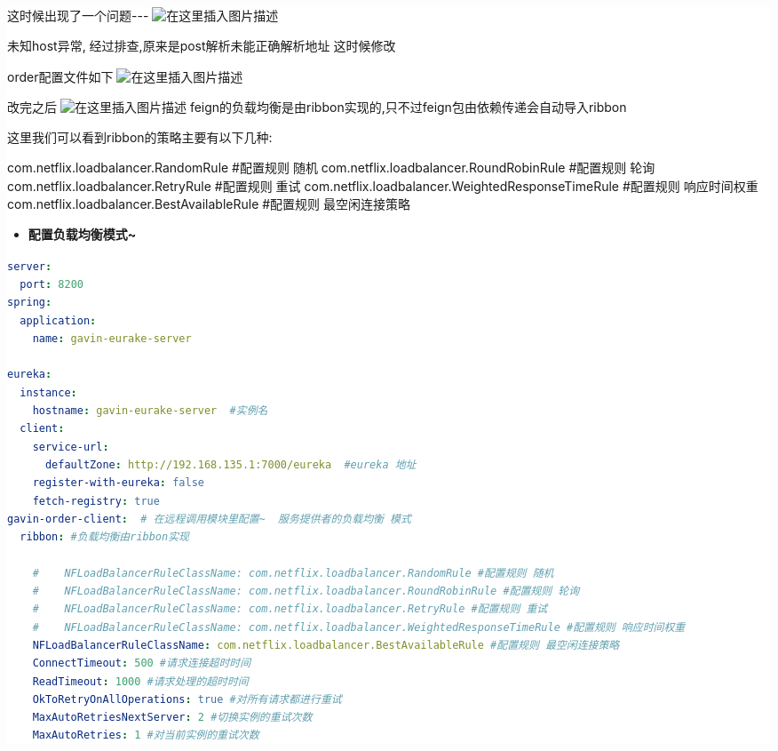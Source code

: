 
这时候出现了一个问题---
![在这里插入图片描述](https://img-blog.csdnimg.cn/01033947e7054645ac03da8012e41acf.png?x-oss-process=image/watermark,type_d3F5LXplbmhlaQ,shadow_50,text_Q1NETiBAQ29kZU1hcnRhaW4=,size_20,color_FFFFFF,t_70,g_se,x_16)

未知host异常,
经过排查,原来是post解析未能正确解析地址
这时候修改

order配置文件如下
![在这里插入图片描述](https://img-blog.csdnimg.cn/cbeb646860e34983b71c9c570d3757ed.png?x-oss-process=image/watermark,type_d3F5LXplbmhlaQ,shadow_50,text_Q1NETiBAQ29kZU1hcnRhaW4=,size_20,color_FFFFFF,t_70,g_se,x_16)

改完之后
![在这里插入图片描述](https://img-blog.csdnimg.cn/6f24b1e363c74c9da2f45d33264a3a0f.png?x-oss-process=image/watermark,type_d3F5LXplbmhlaQ,shadow_50,text_Q1NETiBAQ29kZU1hcnRhaW4=,size_20,color_FFFFFF,t_70,g_se,x_16)
feign的负载均衡是由ribbon实现的,只不过feign包由依赖传递会自动导入ribbon

这里我们可以看到ribbon的策略主要有以下几种:

com.netflix.loadbalancer.RandomRule #配置规则 随机
com.netflix.loadbalancer.RoundRobinRule #配置规则 轮询
com.netflix.loadbalancer.RetryRule #配置规则 重试
com.netflix.loadbalancer.WeightedResponseTimeRule #配置规则 响应时间权重
com.netflix.loadbalancer.BestAvailableRule #配置规则 最空闲连接策略

 - **配置负载均衡模式~**

```yml
server:
  port: 8200
spring:
  application:
    name: gavin-eurake-server

eureka:
  instance:
    hostname: gavin-eurake-server  #实例名
  client:
    service-url:
      defaultZone: http://192.168.135.1:7000/eureka  #eureka 地址
    register-with-eureka: false
    fetch-registry: true
gavin-order-client:  # 在远程调用模块里配置~  服务提供者的负载均衡 模式
  ribbon: #负载均衡由ribbon实现

    #    NFLoadBalancerRuleClassName: com.netflix.loadbalancer.RandomRule #配置规则 随机
    #    NFLoadBalancerRuleClassName: com.netflix.loadbalancer.RoundRobinRule #配置规则 轮询
    #    NFLoadBalancerRuleClassName: com.netflix.loadbalancer.RetryRule #配置规则 重试
    #    NFLoadBalancerRuleClassName: com.netflix.loadbalancer.WeightedResponseTimeRule #配置规则 响应时间权重
    NFLoadBalancerRuleClassName: com.netflix.loadbalancer.BestAvailableRule #配置规则 最空闲连接策略
    ConnectTimeout: 500 #请求连接超时时间
    ReadTimeout: 1000 #请求处理的超时时间
    OkToRetryOnAllOperations: true #对所有请求都进行重试
    MaxAutoRetriesNextServer: 2 #切换实例的重试次数
    MaxAutoRetries: 1 #对当前实例的重试次数

```
